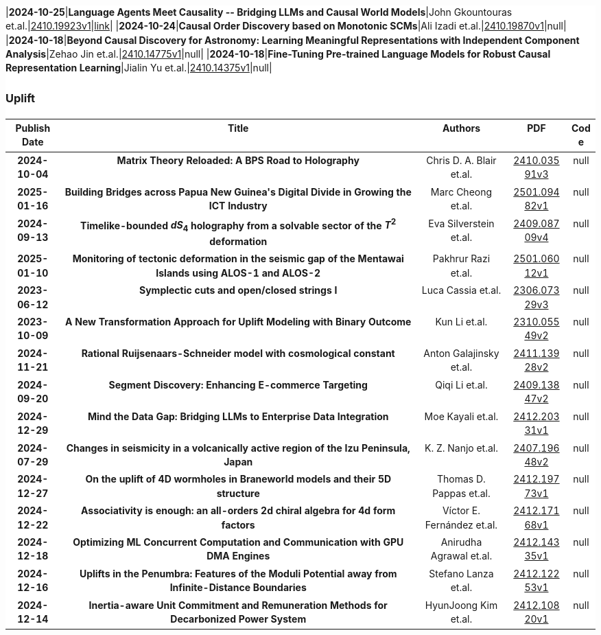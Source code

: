 |**2024-10-25**|**Language Agents Meet Causality -- Bridging LLMs and Causal World Models**|John Gkountouras et.al.|[2410.19923v1](http://arxiv.org/abs/2410.19923v1)|[link](https://github.com/j0hngou/LLMCWM)|
|**2024-10-24**|**Causal Order Discovery based on Monotonic SCMs**|Ali Izadi et.al.|[2410.19870v1](http://arxiv.org/abs/2410.19870v1)|null|
|**2024-10-18**|**Beyond Causal Discovery for Astronomy: Learning Meaningful Representations with Independent Component Analysis**|Zehao Jin et.al.|[2410.14775v1](http://arxiv.org/abs/2410.14775v1)|null|
|**2024-10-18**|**Fine-Tuning Pre-trained Language Models for Robust Causal Representation Learning**|Jialin Yu et.al.|[2410.14375v1](http://arxiv.org/abs/2410.14375v1)|null|

### Uplift
|Publish Date|Title|Authors|PDF|Code|
| :---: | :---: | :---: | :---: | :---: |
|**2024-10-04**|**Matrix Theory Reloaded: A BPS Road to Holography**|Chris D. A. Blair et.al.|[2410.03591v3](http://arxiv.org/abs/2410.03591v3)|null|
|**2025-01-16**|**Building Bridges across Papua New Guinea's Digital Divide in Growing the ICT Industry**|Marc Cheong et.al.|[2501.09482v1](http://arxiv.org/abs/2501.09482v1)|null|
|**2024-09-13**|**Timelike-bounded $dS_4$ holography from a solvable sector of the $T^2$ deformation**|Eva Silverstein et.al.|[2409.08709v4](http://arxiv.org/abs/2409.08709v4)|null|
|**2025-01-10**|**Monitoring of tectonic deformation in the seismic gap of the Mentawai Islands using ALOS-1 and ALOS-2**|Pakhrur Razi et.al.|[2501.06012v1](http://arxiv.org/abs/2501.06012v1)|null|
|**2023-06-12**|**Symplectic cuts and open/closed strings I**|Luca Cassia et.al.|[2306.07329v3](http://arxiv.org/abs/2306.07329v3)|null|
|**2023-10-09**|**A New Transformation Approach for Uplift Modeling with Binary Outcome**|Kun Li et.al.|[2310.05549v2](http://arxiv.org/abs/2310.05549v2)|null|
|**2024-11-21**|**Rational Ruijsenaars-Schneider model with cosmological constant**|Anton Galajinsky et.al.|[2411.13928v2](http://arxiv.org/abs/2411.13928v2)|null|
|**2024-09-20**|**Segment Discovery: Enhancing E-commerce Targeting**|Qiqi Li et.al.|[2409.13847v2](http://arxiv.org/abs/2409.13847v2)|null|
|**2024-12-29**|**Mind the Data Gap: Bridging LLMs to Enterprise Data Integration**|Moe Kayali et.al.|[2412.20331v1](http://arxiv.org/abs/2412.20331v1)|null|
|**2024-07-29**|**Changes in seismicity in a volcanically active region of the Izu Peninsula, Japan**|K. Z. Nanjo et.al.|[2407.19648v2](http://arxiv.org/abs/2407.19648v2)|null|
|**2024-12-27**|**On the uplift of 4D wormholes in Braneworld models and their 5D structure**|Thomas D. Pappas et.al.|[2412.19773v1](http://arxiv.org/abs/2412.19773v1)|null|
|**2024-12-22**|**Associativity is enough: an all-orders 2d chiral algebra for 4d form factors**|Víctor E. Fernández et.al.|[2412.17168v1](http://arxiv.org/abs/2412.17168v1)|null|
|**2024-12-18**|**Optimizing ML Concurrent Computation and Communication with GPU DMA Engines**|Anirudha Agrawal et.al.|[2412.14335v1](http://arxiv.org/abs/2412.14335v1)|null|
|**2024-12-16**|**Uplifts in the Penumbra: Features of the Moduli Potential away from Infinite-Distance Boundaries**|Stefano Lanza et.al.|[2412.12253v1](http://arxiv.org/abs/2412.12253v1)|null|
|**2024-12-14**|**Inertia-aware Unit Commitment and Remuneration Methods for Decarbonized Power System**|HyunJoong Kim et.al.|[2412.10820v1](http://arxiv.org/abs/2412.10820v1)|null|

